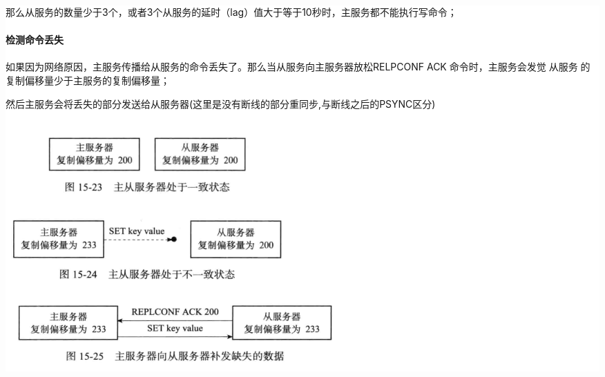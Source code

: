 那么从服务的数量少于3个，或者3个从服务的延时（lag）值大于等于10秒时，主服务都不能执行写命令；

#### **检测命令丢失**

如果因为网络原因，主服务传播给从服务的命令丢失了。那么当从服务向主服务器放松RELPCONF ACK 命令时，主服务会发觉 从服务 的复制偏移量少于主服务的复制偏移量；

然后主服务会将丢失的部分发送给从服务器(这里是没有断线的部分重同步,与断线之后的PSYNC区分)

![image-20211119111122087](redis客户端/image-20211119111122087.png)

![image-20211119111136634](redis客户端/image-20211119111136634.png)



